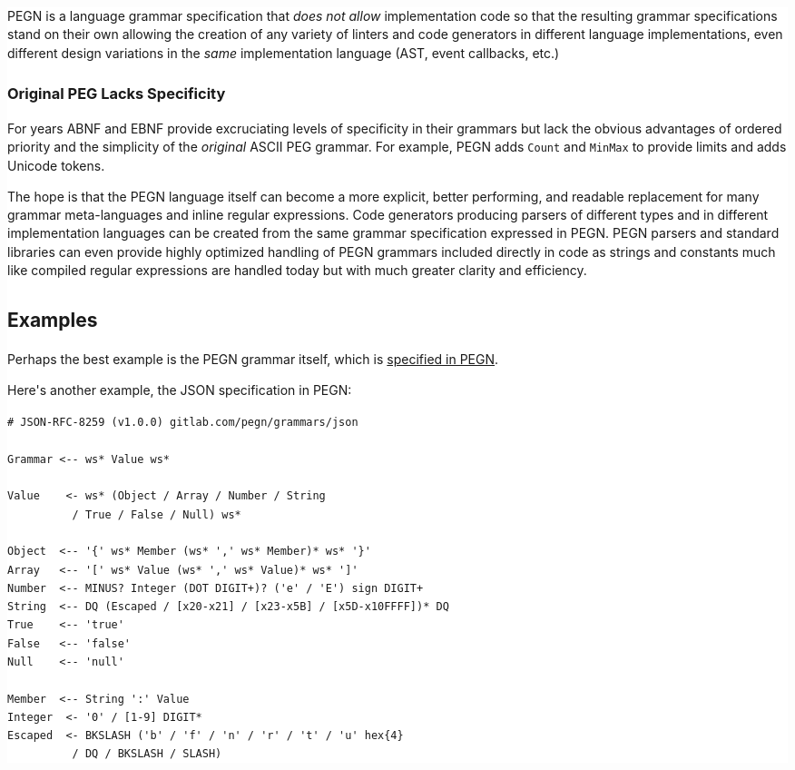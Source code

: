 PEGN is a language grammar specification that *does not allow*
implementation code  so that the resulting grammar specifications stand
on their own allowing the creation of any variety of linters and code
generators in different language implementations, even different design
variations in the *same* implementation language (AST, event callbacks,
etc.)

### Original PEG Lacks Specificity

For years ABNF and EBNF provide excruciating levels of specificity in
their grammars but lack the obvious advantages of ordered priority and
the simplicity of the *original* ASCII PEG grammar. For example, PEGN
adds `Count` and `MinMax` to provide limits and adds Unicode tokens.

The hope is that the PEGN language itself can become a more explicit,
better performing, and readable replacement for many grammar
meta-languages and inline regular expressions. Code generators
producing parsers of different types and in different implementation
languages can be created from the same grammar specification expressed
in PEGN. PEGN parsers and standard libraries can even provide highly
optimized handling of PEGN grammars included directly in code as strings
and constants much like compiled regular expressions are handled today
but with much greater clarity and efficiency.

## Examples

Perhaps the best example is the PEGN grammar itself, which is [specified
in PEGN](grammar.pegn).

Here's another example, the JSON specification in PEGN:

```pegn
# JSON-RFC-8259 (v1.0.0) gitlab.com/pegn/grammars/json

Grammar <-- ws* Value ws*

Value    <- ws* (Object / Array / Number / String 
          / True / False / Null) ws*

Object  <-- '{' ws* Member (ws* ',' ws* Member)* ws* '}'
Array   <-- '[' ws* Value (ws* ',' ws* Value)* ws* ']'
Number  <-- MINUS? Integer (DOT DIGIT+)? ('e' / 'E') sign DIGIT+ 
String  <-- DQ (Escaped / [x20-x21] / [x23-x5B] / [x5D-x10FFFF])* DQ
True    <-- 'true'
False   <-- 'false'
Null    <-- 'null'

Member  <-- String ':' Value
Integer  <- '0' / [1-9] DIGIT*
Escaped  <- BKSLASH ('b' / 'f' / 'n' / 'r' / 't' / 'u' hex{4}
          / DQ / BKSLASH / SLASH)
```
